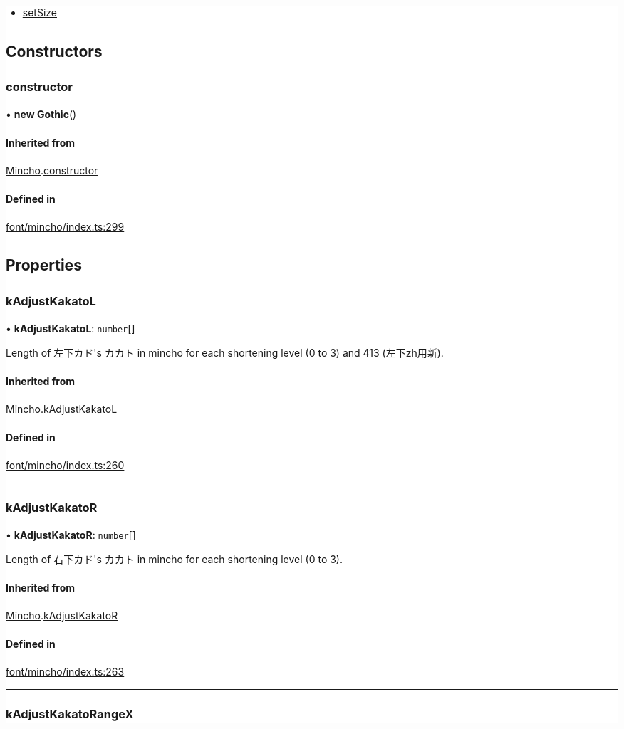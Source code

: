 - [setSize](Gothic.md#setsize)

## Constructors

### constructor

• **new Gothic**()

#### Inherited from

[Mincho](Mincho.md).[constructor](Mincho.md#constructor)

#### Defined in

[font/mincho/index.ts:299](https://github.com/kurgm/kage-engine/blob/master/src/font/mincho/index.ts#L299)

## Properties

### kAdjustKakatoL

• **kAdjustKakatoL**: `number`[]

Length of 左下カド's カカト in mincho for each shortening level (0 to 3) and 413 (左下zh用新).

#### Inherited from

[Mincho](Mincho.md).[kAdjustKakatoL](Mincho.md#kadjustkakatol)

#### Defined in

[font/mincho/index.ts:260](https://github.com/kurgm/kage-engine/blob/master/src/font/mincho/index.ts#L260)

___

### kAdjustKakatoR

• **kAdjustKakatoR**: `number`[]

Length of 右下カド's カカト in mincho for each shortening level (0 to 3).

#### Inherited from

[Mincho](Mincho.md).[kAdjustKakatoR](Mincho.md#kadjustkakator)

#### Defined in

[font/mincho/index.ts:263](https://github.com/kurgm/kage-engine/blob/master/src/font/mincho/index.ts#L263)

___

### kAdjustKakatoRangeX
